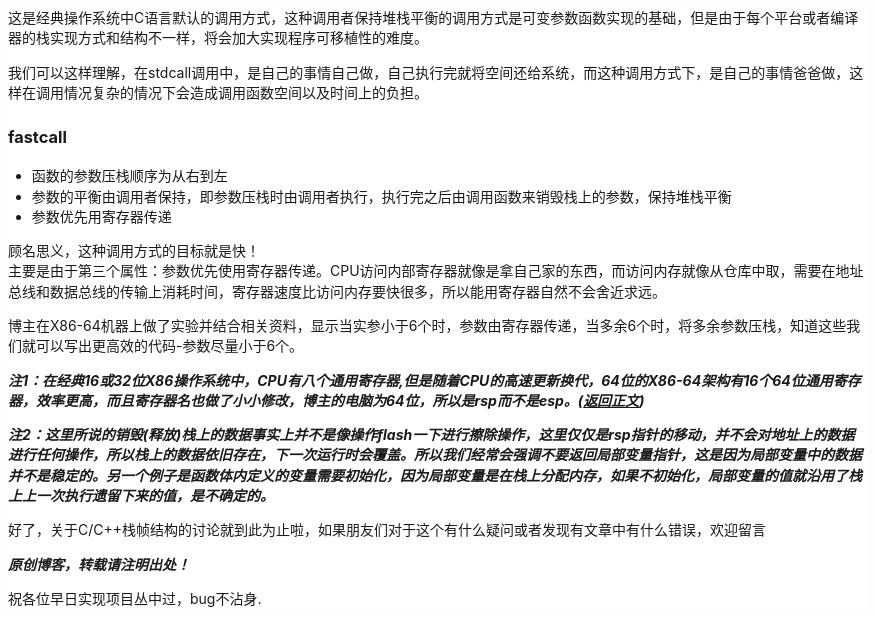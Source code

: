 这是经典操作系统中C语言默认的调用方式，这种调用者保持堆栈平衡的调用方式是可变参数函数实现的基础，但是由于每个平台或者编译器的栈实现方式和结构不一样，将会加大实现程序可移植性的难度。  

我们可以这样理解，在stdcall调用中，是自己的事情自己做，自己执行完就将空间还给系统，而这种调用方式下，是自己的事情爸爸做，这样在调用情况复杂的情况下会造成调用函数空间以及时间上的负担。

### fastcall
* 函数的参数压栈顺序为从右到左
* 参数的平衡由调用者保持，即参数压栈时由调用者执行，执行完之后由调用函数来销毁栈上的参数，保持堆栈平衡
* 参数优先用寄存器传递

顾名思义，这种调用方式的目标就是快！  
主要是由于第三个属性：参数优先使用寄存器传递。CPU访问内部寄存器就像是拿自己家的东西，而访问内存就像从仓库中取，需要在地址总线和数据总线的传输上消耗时间，寄存器速度比访问内存要快很多，所以能用寄存器自然不会舍近求远。   

博主在X86-64机器上做了实验并结合相关资料，显示当实参小于6个时，参数由寄存器传递，当多余6个时，将多余参数压栈，知道这些我们就可以写出更高效的代码-参数尽量小于6个。 
 

<span id="jump1">***注1：在经典16或32位X86操作系统中，CPU有八个通用寄存器,但是随着CPU的高速更新换代，64位的X86-64架构有16个64位通用寄存器，效率更高，而且寄存器名也做了小小修改，博主的电脑为64位，所以是rsp而不是esp。([返回正文](#return1))***  </span>

<span id="jump2">***注2：这里所说的销毁(释放)栈上的数据事实上并不是像操作flash一下进行擦除操作，这里仅仅是rsp指针的移动，并不会对地址上的数据进行任何操作，所以栈上的数据依旧存在，下一次运行时会覆盖。所以我们经常会强调不要返回局部变量指针，这是因为局部变量中的数据并不是稳定的。另一个例子是函数体内定义的变量需要初始化，因为局部变量是在栈上分配内存，如果不初始化，局部变量的值就沿用了栈上上一次执行遗留下来的值，是不确定的。***</span>


好了，关于C/C++栈帧结构的讨论就到此为止啦，如果朋友们对于这个有什么疑问或者发现有文章中有什么错误，欢迎留言

***原创博客，转载请注明出处！***

祝各位早日实现项目丛中过，bug不沾身.
